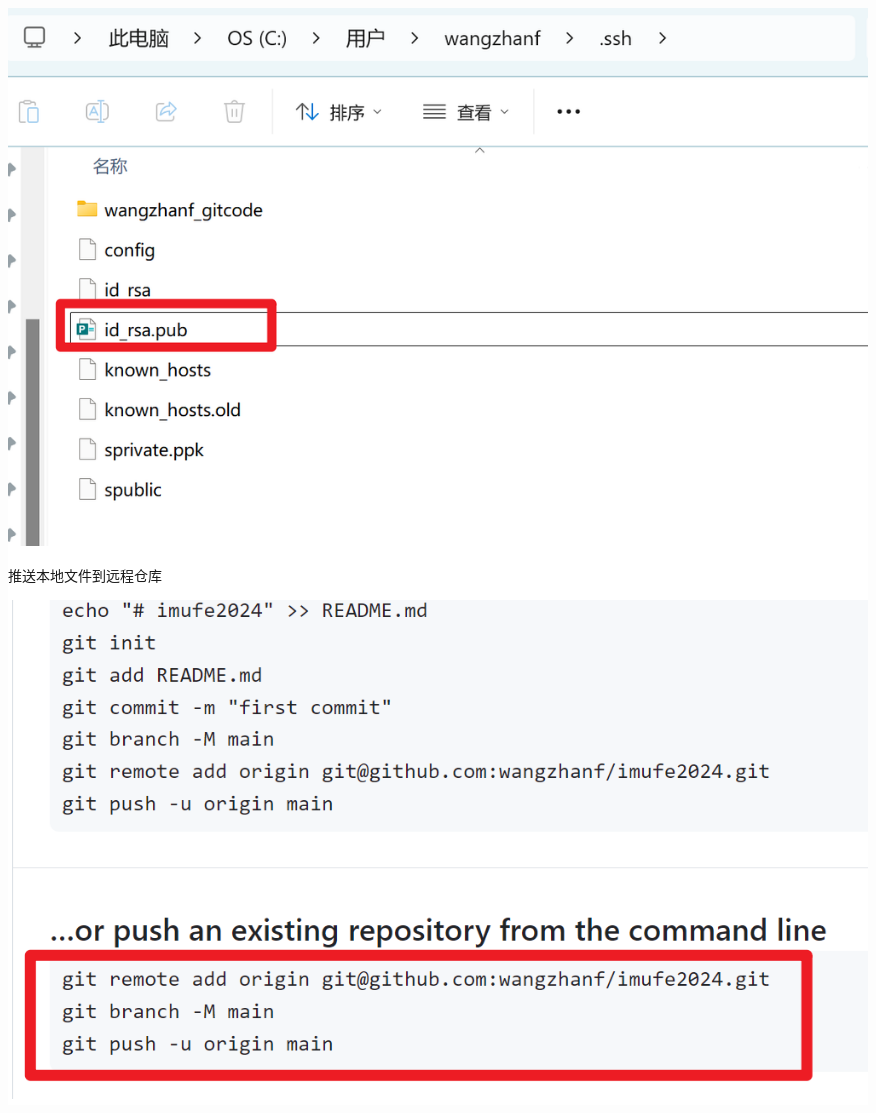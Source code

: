 ![image-20240827134701623](image-20240827134701623.png)

推送本地文件到远程仓库

![image-20240827134725408](image-20240827134725408.png)
